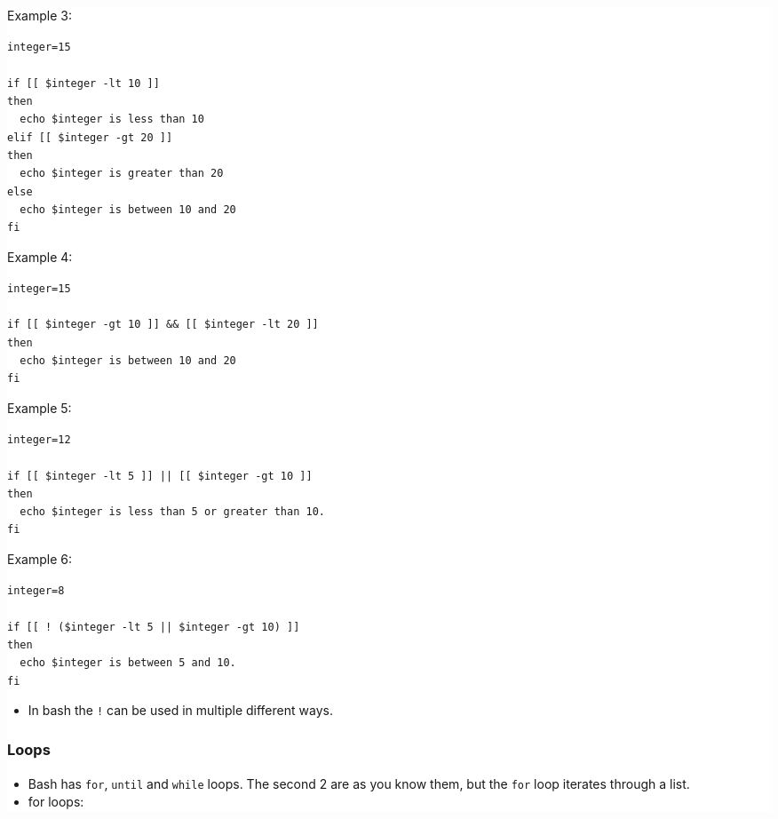 Example 3:

```
integer=15

if [[ $integer -lt 10 ]]
then
  echo $integer is less than 10
elif [[ $integer -gt 20 ]]
then
  echo $integer is greater than 20
else
  echo $integer is between 10 and 20
fi
```

Example 4:

```
integer=15

if [[ $integer -gt 10 ]] && [[ $integer -lt 20 ]]
then
  echo $integer is between 10 and 20
fi
```

Example 5:

```
integer=12

if [[ $integer -lt 5 ]] || [[ $integer -gt 10 ]]
then
  echo $integer is less than 5 or greater than 10.
fi
```

Example 6:

```
integer=8

if [[ ! ($integer -lt 5 || $integer -gt 10) ]]
then
  echo $integer is between 5 and 10.
fi
```

- In bash the `!` can be used in multiple different ways.

### Loops

- Bash has `for`, `until` and `while` loops. The second 2 are as you know them, but the `for` loop iterates through a list.
- for loops:

